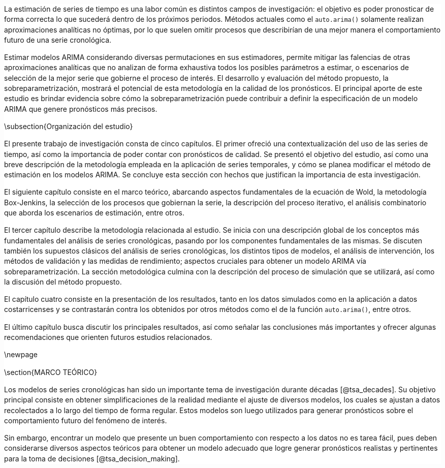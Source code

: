 La estimación de series de tiempo es una labor común es distintos campos de investigación: el objetivo es poder pronosticar de forma correcta lo que sucederá dentro de los próximos periodos. Métodos actuales como el `auto.arima()` solamente realizan aproximaciones analíticas no óptimas, por lo que suelen omitir procesos que describirían de una mejor manera el comportamiento futuro de una serie cronológica. 

Estimar modelos ARIMA considerando diversas permutaciones en sus estimadores, permite mitigar las falencias de otras aproximaciones analíticas que no analizan de forma exhaustiva todos los posibles parámetros a estimar, o escenarios de selección de la mejor serie que gobierne el proceso de interés. El desarrollo y evaluación del método propuesto, la sobreparametrización, mostrará el potencial de esta metodología en la calidad de los pronósticos. El principal aporte de este estudio es brindar evidencia sobre cómo la sobreparametrización puede contribuir a definir la especificación de un modelo ARIMA que genere pronósticos más precisos.


\subsection{Organización del estudio}

El presente trabajo de investigación consta de cinco capítulos. El primer ofreció una contextualización del uso de las series de tiempo, así como la importancia de poder contar con pronósticos de calidad. Se presentó el objetivo del estudio, así como una breve descripción de la metodología empleada en la aplicación de series temporales, y cómo se planea modificar el método de estimación en los modelos ARIMA. Se concluye esta sección con hechos que justifican la importancia de esta investigación.

El siguiente capítulo consiste en el marco teórico, abarcando aspectos fundamentales de la ecuación de Wold, la metodología Box-Jenkins, la selección de los procesos que gobiernan la serie, la descripción del proceso iterativo, el análisis combinatorio que aborda los escenarios de estimación, entre otros.

El tercer capítulo describe la metodología relacionada al estudio. Se inicia con una descripción global de los conceptos más fundamentales del análisis de series cronológicas, pasando por los componentes fundamentales de las mismas. Se discuten también los supuestos clásicos del análisis de series cronológicas, los distintos tipos de modelos, el análisis de intervención, los métodos de validación y las medidas de rendimiento; aspectos cruciales para obtener un modelo ARIMA vía sobreparametrización. La sección metodológica culmina con la descripción del proceso de simulación que se utilizará, así como la discusión del método propuesto.

El capítulo cuatro consiste en la presentación de los resultados, tanto en los datos simulados como en la aplicación a datos costarricenses y se contrastarán contra los obtenidos por otros métodos como el de la función `auto.arima()`, entre otros.

El último capítulo busca discutir los principales resultados, así como señalar las conclusiones más importantes y ofrecer algunas recomendaciones que orienten futuros estudios relacionados.

\newpage

\section{MARCO TEÓRICO}


Los modelos de series cronológicas han sido un importante tema de investigación durante décadas [@tsa_decades]. Su objetivo principal consiste en obtener simplificaciones de la realidad mediante el ajuste de diversos modelos, los cuales se ajustan a datos recolectados a lo largo del tiempo de forma regular. Estos modelos son luego utilizados para generar pronósticos sobre el comportamiento futuro del fenómeno de interés. 

Sin embargo, encontrar un modelo que presente un buen comportamiento con respecto a los datos no es tarea fácil, pues deben considerarse diversos aspectos teóricos para obtener un modelo adecuado que logre generar pronósticos realistas y pertinentes para la toma de decisiones [@tsa_decision_making].


[^1]: [https://databank.worldbank.org/home.aspx](https://databank.worldbank.org/home.aspx)
[^2]: Se trata de una subsidiaria de la compañía Google que sirve de centro de reunión para todos aquellos interesados en la ciencia de datos.
[^3]: Muchas de ellas incluyen recompensas económicas que van desde los \$500 hasta los \$100,000 para aquellos que logren obtener los mejor pronósticos.
[^4]: Descarga gratuita en [https://cran.r-project.org/](https://cran.r-project.org/)
[^5]: *PACF* por sus siglas en inglés